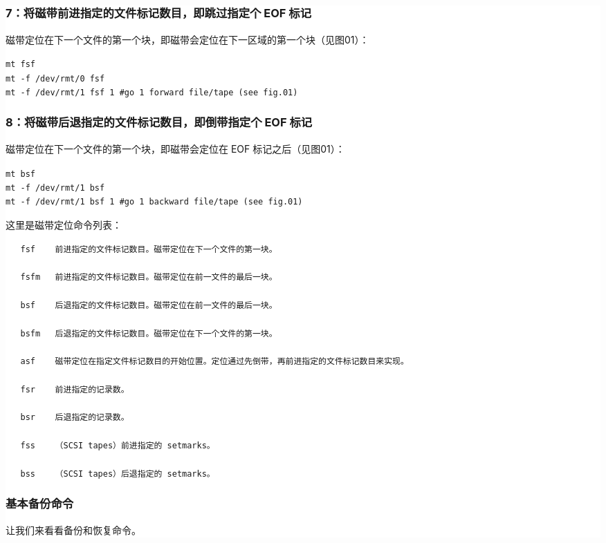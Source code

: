 ### 7：将磁带前进指定的文件标记数目，即跳过指定个 EOF 标记


磁带定位在下一个文件的第一个块，即磁带会定位在下一区域的第一个块（见图01）：



```
mt fsf
mt -f /dev/rmt/0 fsf
mt -f /dev/rmt/1 fsf 1 #go 1 forward file/tape (see fig.01)

```

### 8：将磁带后退指定的文件标记数目，即倒带指定个 EOF 标记


磁带定位在下一个文件的第一个块，即磁带会定位在 EOF 标记之后（见图01）：



```
mt bsf
mt -f /dev/rmt/1 bsf
mt -f /dev/rmt/1 bsf 1 #go 1 backward file/tape (see fig.01)

```

这里是磁带定位命令列表：



```
   fsf    前进指定的文件标记数目。磁带定位在下一个文件的第一块。

   fsfm   前进指定的文件标记数目。磁带定位在前一文件的最后一块。

   bsf    后退指定的文件标记数目。磁带定位在前一文件的最后一块。

   bsfm   后退指定的文件标记数目。磁带定位在下一个文件的第一块。

   asf    磁带定位在指定文件标记数目的开始位置。定位通过先倒带，再前进指定的文件标记数目来实现。

   fsr    前进指定的记录数。

   bsr    后退指定的记录数。

   fss    （SCSI tapes）前进指定的 setmarks。

   bss    （SCSI tapes）后退指定的 setmarks。

```

### 基本备份命令


让我们来看看备份和恢复命令。

